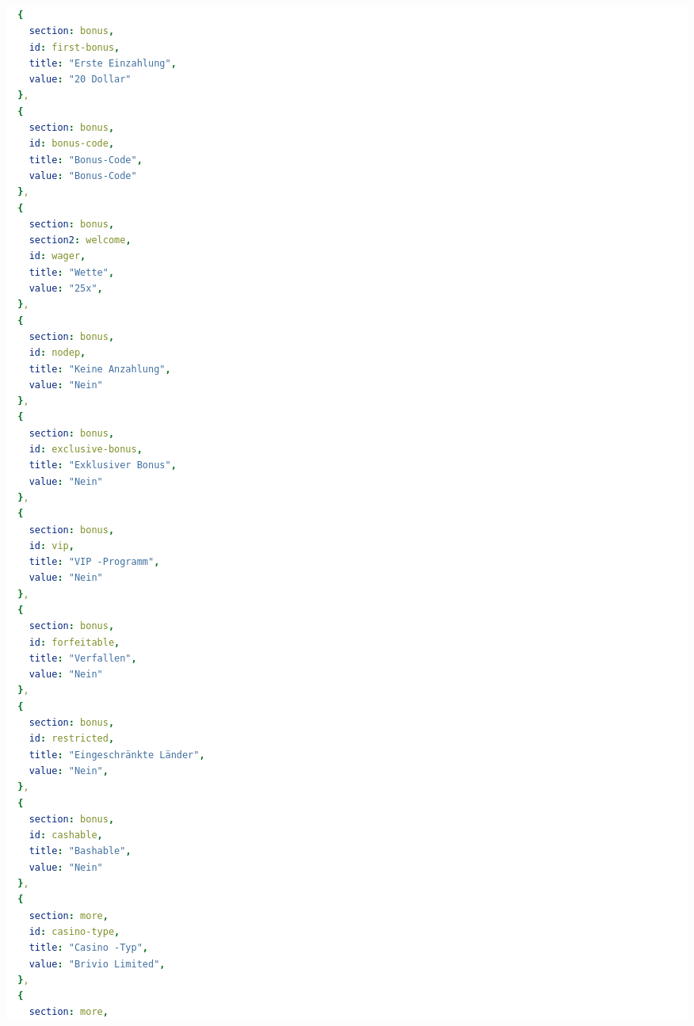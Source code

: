 ```yaml
  {
    section: bonus,
    id: first-bonus,
    title: "Erste Einzahlung",
    value: "20 Dollar"
  },
  {
    section: bonus,
    id: bonus-code,
    title: "Bonus-Code",
    value: "Bonus-Code"
  },
  {
    section: bonus,
    section2: welcome,
    id: wager,
    title: "Wette",
    value: "25x",
  },
  {
    section: bonus,
    id: nodep,
    title: "Keine Anzahlung",
    value: "Nein"
  },
  {
    section: bonus,
    id: exclusive-bonus,
    title: "Exklusiver Bonus",
    value: "Nein"
  },
  {
    section: bonus,
    id: vip,
    title: "VIP -Programm",
    value: "Nein"
  },
  {
    section: bonus,
    id: forfeitable,
    title: "Verfallen",
    value: "Nein"
  },
  {
    section: bonus,
    id: restricted,
    title: "Eingeschränkte Länder",
    value: "Nein",
  },
  {
    section: bonus,
    id: cashable,
    title: "Bashable",
    value: "Nein"
  },
  {
    section: more,
    id: casino-type,
    title: "Casino -Typ",
    value: "Brivio Limited",
  },
  {
    section: more,
```